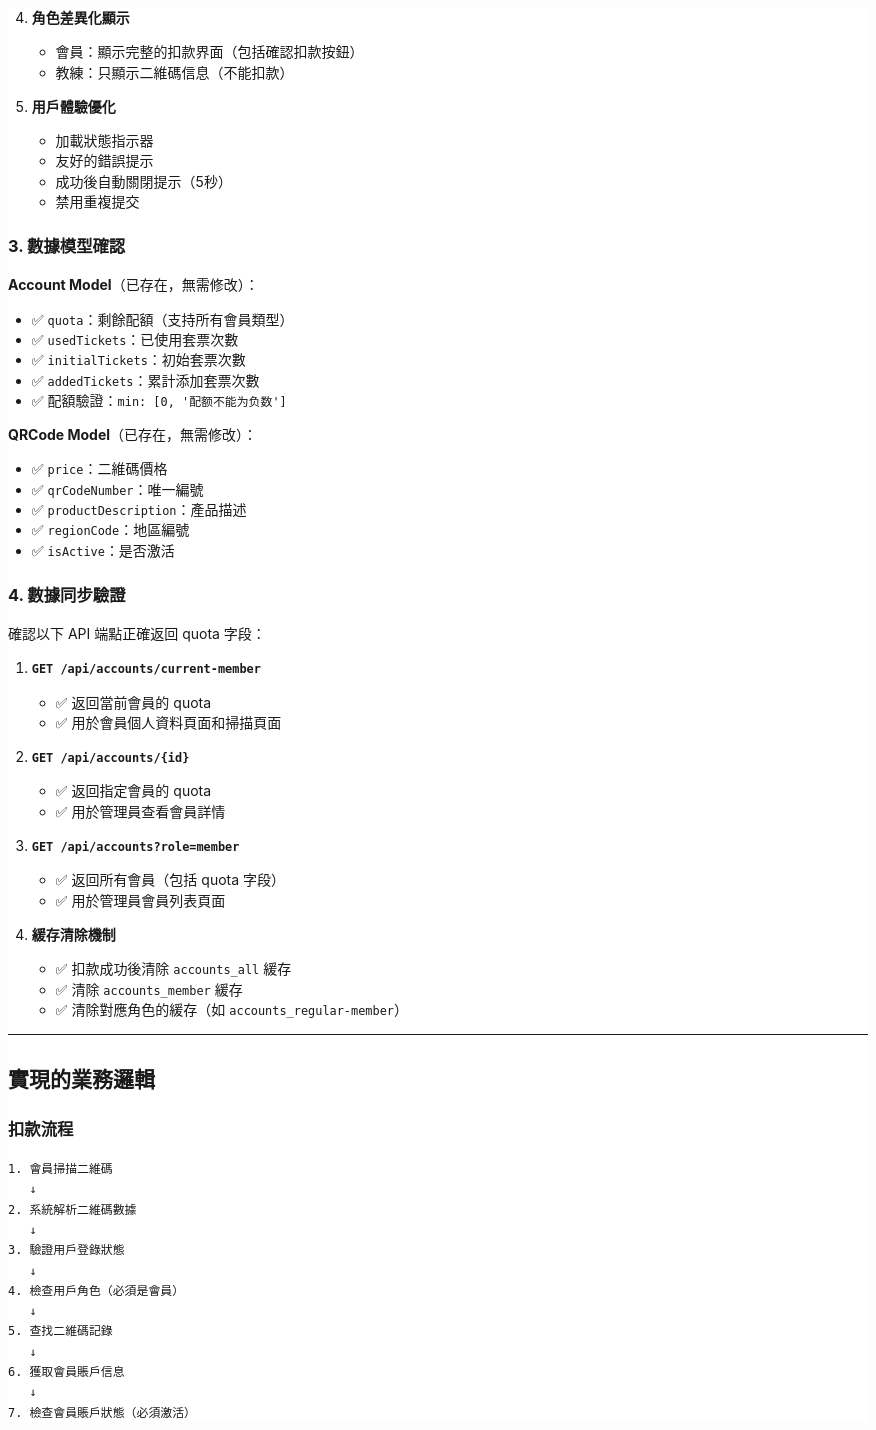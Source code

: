 4. **角色差異化顯示**
   - 會員：顯示完整的扣款界面（包括確認扣款按鈕）
   - 教練：只顯示二維碼信息（不能扣款）

5. **用戶體驗優化**
   - 加載狀態指示器
   - 友好的錯誤提示
   - 成功後自動關閉提示（5秒）
   - 禁用重複提交

### 3. 數據模型確認

**Account Model**（已存在，無需修改）：
- ✅ `quota`：剩餘配額（支持所有會員類型）
- ✅ `usedTickets`：已使用套票次數
- ✅ `initialTickets`：初始套票次數
- ✅ `addedTickets`：累計添加套票次數
- ✅ 配額驗證：`min: [0, '配额不能为负数']`

**QRCode Model**（已存在，無需修改）：
- ✅ `price`：二維碼價格
- ✅ `qrCodeNumber`：唯一編號
- ✅ `productDescription`：產品描述
- ✅ `regionCode`：地區編號
- ✅ `isActive`：是否激活

### 4. 數據同步驗證

確認以下 API 端點正確返回 quota 字段：

1. **`GET /api/accounts/current-member`**
   - ✅ 返回當前會員的 quota
   - ✅ 用於會員個人資料頁面和掃描頁面

2. **`GET /api/accounts/{id}`**
   - ✅ 返回指定會員的 quota
   - ✅ 用於管理員查看會員詳情

3. **`GET /api/accounts?role=member`**
   - ✅ 返回所有會員（包括 quota 字段）
   - ✅ 用於管理員會員列表頁面

4. **緩存清除機制**
   - ✅ 扣款成功後清除 `accounts_all` 緩存
   - ✅ 清除 `accounts_member` 緩存
   - ✅ 清除對應角色的緩存（如 `accounts_regular-member`）

---

## 實現的業務邏輯

### 扣款流程

```
1. 會員掃描二維碼
   ↓
2. 系統解析二維碼數據
   ↓
3. 驗證用戶登錄狀態
   ↓
4. 檢查用戶角色（必須是會員）
   ↓
5. 查找二維碼記錄
   ↓
6. 獲取會員賬戶信息
   ↓
7. 檢查會員賬戶狀態（必須激活）
```